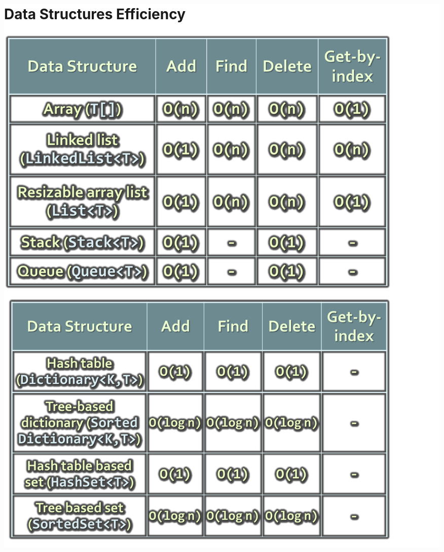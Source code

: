 # Data Structures Efficiency

<img class="slide-image" src="imgs/data-structures-efficiency.png" style="width:90%; top:15%; left:5%" />

<img class="slide-image" src="imgs/data-structures-efficiency2.png" style="width:90%; top:15%; left:5%" />
